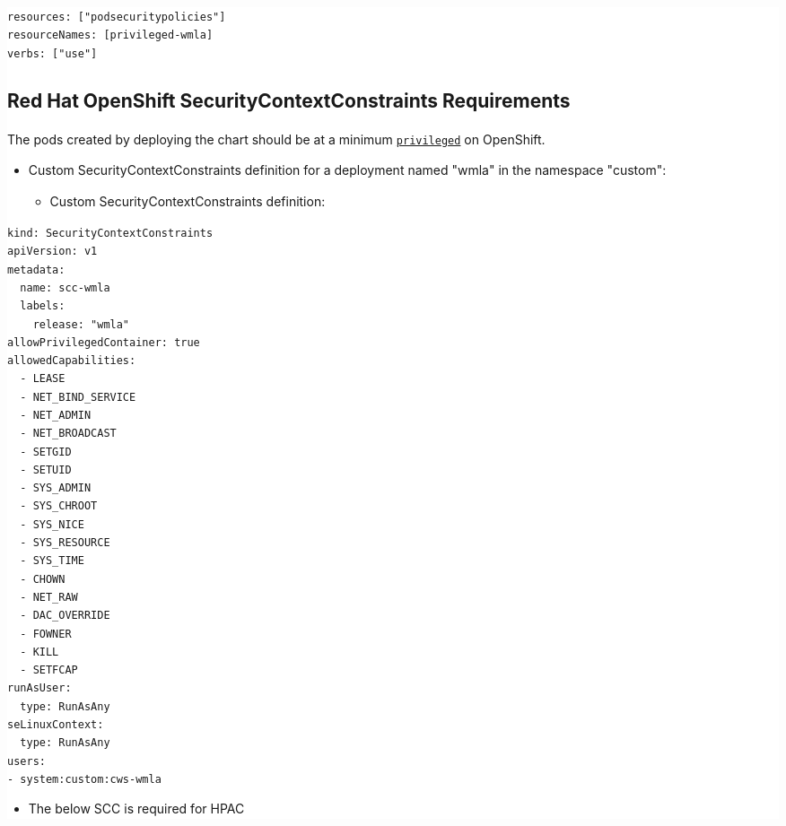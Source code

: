   ```
  resources: ["podsecuritypolicies"]
  resourceNames: [privileged-wmla]
  verbs: ["use"]

  ```
## Red Hat OpenShift SecurityContextConstraints Requirements

The pods created by deploying the chart should be at a minimum [`privileged`](https://ibm.biz/cpkspec-scc) on OpenShift.

* Custom SecurityContextConstraints definition for a deployment named "wmla" in the namespace "custom":

    - Custom SecurityContextConstraints definition:

```
kind: SecurityContextConstraints
apiVersion: v1
metadata:
  name: scc-wmla
  labels:
    release: "wmla"
allowPrivilegedContainer: true
allowedCapabilities:
  - LEASE
  - NET_BIND_SERVICE
  - NET_ADMIN
  - NET_BROADCAST
  - SETGID
  - SETUID
  - SYS_ADMIN
  - SYS_CHROOT
  - SYS_NICE
  - SYS_RESOURCE
  - SYS_TIME
  - CHOWN
  - NET_RAW
  - DAC_OVERRIDE
  - FOWNER
  - KILL
  - SETFCAP
runAsUser:
  type: RunAsAny
seLinuxContext:
  type: RunAsAny
users:
- system:custom:cws-wmla
```

- The below SCC is required for HPAC
